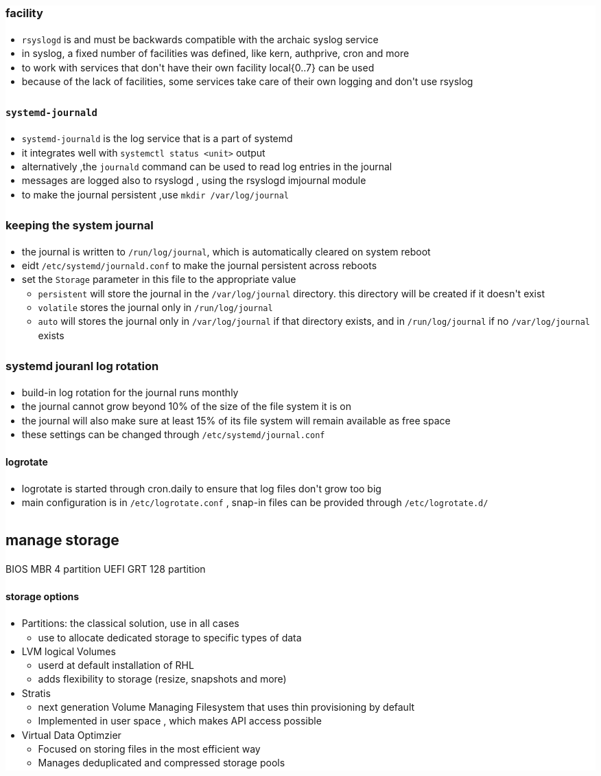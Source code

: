 ### facility

- `rsyslogd` is and must be backwards compatible with the archaic syslog service
- in syslog, a fixed number of facilities was defined, like kern, authprive, cron and more
- to work with services that don't have their own facility local{0..7} can be used
- because of the lack of facilities, some services take care of their own logging and don't use rsyslog

### `systemd-journald`

- `systemd-journald` is the log service that is a part of systemd
- it integrates well with `systemctl status <unit>` output
- alternatively ,the `journald` command can be used to read log entries in the journal 
- messages are logged also to rsyslogd , using the rsyslogd imjournal module
- to make the journal persistent ,use `mkdir /var/log/journal`

### keeping the system journal

- the journal is written to `/run/log/journal`, which is automatically cleared on system reboot
- eidt `/etc/systemd/journald.conf` to make the journal persistent across reboots
- set the `Storage` parameter in this file to the appropriate value
    - `persistent` will store the journal in the `/var/log/journal` directory. this directory will be created if it doesn't exist
    - `volatile` stores the journal only in `/run/log/journal`
    - `auto` will stores the journal only in `/var/log/journal` if that directory exists, and in `/run/log/journal` if no `/var/log/journal` exists

### systemd jouranl log rotation

- build-in log rotation for the journal runs monthly
- the journal cannot grow beyond 10% of the size of the file system it is on
- the journal will also make sure at least 15% of its file system will remain available as free space
- these settings can be changed through `/etc/systemd/journal.conf`

#### logrotate

- logrotate is started through cron.daily to ensure that log files don't grow too big
- main configuration is in `/etc/logrotate.conf` , snap-in files can be provided through `/etc/logrotate.d/`

## manage storage

BIOS MBR 4 partition
UEFI GRT 128 partition

#### storage options

- Partitions: the classical solution, use in all cases
    - use to allocate dedicated storage to specific types of data
- LVM logical Volumes 
    - userd at default installation of RHL
    - adds flexibility to storage (resize, snapshots and more)
- Stratis
    - next generation Volume Managing Filesystem that uses thin provisioning by default
    - Implemented in user space , which makes API access possible
- Virtual Data Optimzier
    - Focused on storing files in the most efficient way
    - Manages deduplicated and compressed storage pools

